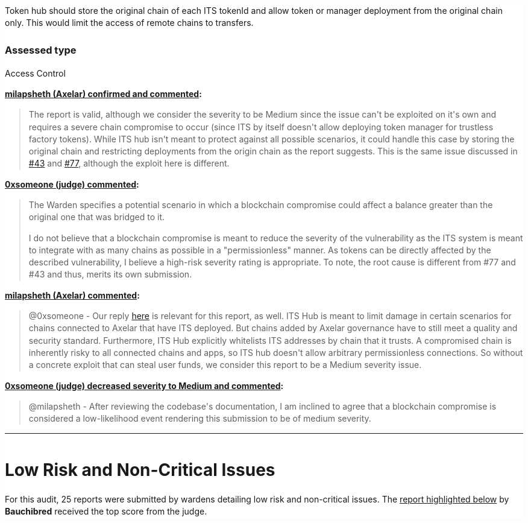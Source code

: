 Token hub should store the original chain of each ITS tokenId and allow token or manager deployment from the original chain only. This would limit the access of remote chains to transfers.

### Assessed type

Access Control

**[milapsheth (Axelar) confirmed and commented](https://github.com/code-423n4/2024-08-axelar-network-findings/issues/76#issuecomment-2335033700):**
 > The report is valid, although we consider the severity to be Medium since the issue can't be exploited on it's own and requires a severe chain compromise to occur (since ITS by itself doesn't allow deploying token manager for trustless factory tokens). While ITS hub isn't meant to protect against all possible scenarios, it could handle this case by storing the original chain and restricting deployments from the origin chain as the report suggests. This is the same issue discussed in [#43](https://github.com/code-423n4/2024-08-axelar-network-findings/issues/43) and [#77](https://github.com/code-423n4/2024-08-axelar-network-findings/issues/77), although the exploit here is different.

**[0xsomeone (judge) commented](https://github.com/code-423n4/2024-08-axelar-network-findings/issues/76#issuecomment-2362279845):**
 > The Warden specifies a potential scenario in which a blockchain compromise could affect a balance greater than the original one that was bridged to it.
> 
> I do not believe that a blockchain compromise is meant to reduce the severity of the vulnerability as the ITS system is meant to integrate with as many chains as possible in a "permissionless" manner. As tokens can be directly affected by the described vulnerability, I believe a high-risk severity rating is appropriate. To note, the root cause is different from #77 and #43 and thus, merits its own submission.

**[milapsheth (Axelar) commented](https://github.com/code-423n4/2024-08-axelar-network-findings/issues/76#issuecomment-2388259103):**
 > @0xsomeone - Our reply [here](https://github.com/code-423n4/2024-08-axelar-network-findings/issues/77#issuecomment-2388178827) is relevant for this report, as well. ITS Hub is meant to limit damage in certain scenarios for chains connected to Axelar that have ITS deployed. But chains added by Axelar governance have to still meet a quality and security standard. Furthermore, ITS Hub explicitly whitelists ITS addresses by chain that it trusts. A compromised chain is inherently risky to all connected chains and apps, so ITS hub doesn't allow arbitrary permissionless connections. So without a concrete exploit that can steal user funds, we consider this report to be a Medium severity issue.

**[0xsomeone (judge) decreased severity to Medium and commented](https://github.com/code-423n4/2024-08-axelar-network-findings/issues/76#issuecomment-2396605567):**
 > @milapsheth - After reviewing the codebase's documentation, I am inclined to agree that a blockchain compromise is considered a low-likelihood event rendering this submission to be of medium severity.

***

# Low Risk and Non-Critical Issues

For this audit, 25 reports were submitted by wardens detailing low risk and non-critical issues. The [report highlighted below](https://github.com/code-423n4/2024-08-axelar-network-findings/issues/140) by **Bauchibred** received the top score from the judge.
